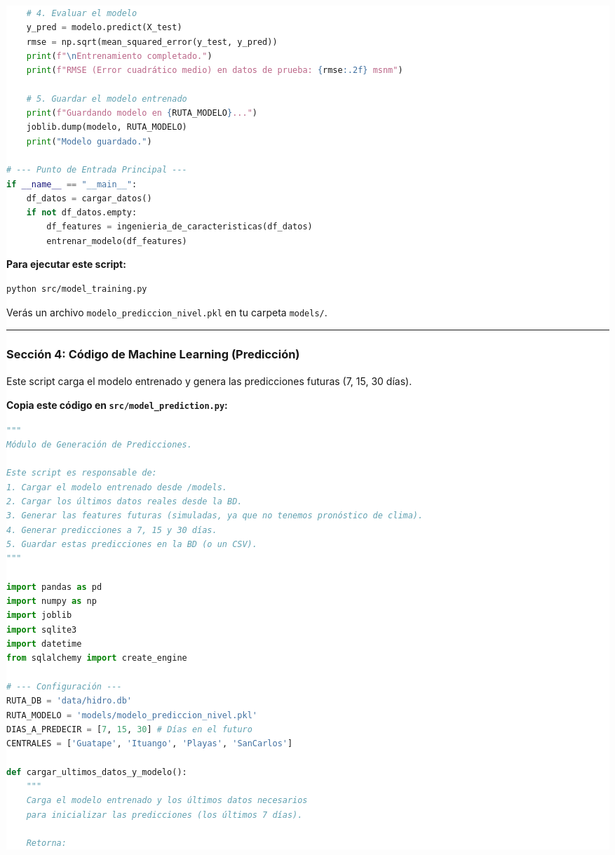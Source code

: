 ```python
    # 4. Evaluar el modelo
    y_pred = modelo.predict(X_test)
    rmse = np.sqrt(mean_squared_error(y_test, y_pred))
    print(f"\nEntrenamiento completado.")
    print(f"RMSE (Error cuadrático medio) en datos de prueba: {rmse:.2f} msnm")
    
    # 5. Guardar el modelo entrenado
    print(f"Guardando modelo en {RUTA_MODELO}...")
    joblib.dump(modelo, RUTA_MODELO)
    print("Modelo guardado.")

# --- Punto de Entrada Principal ---
if __name__ == "__main__":
    df_datos = cargar_datos()
    if not df_datos.empty:
        df_features = ingenieria_de_caracteristicas(df_datos)
        entrenar_modelo(df_features)
```

**Para ejecutar este script:**

```bash
python src/model_training.py
```

Verás un archivo `modelo_prediccion_nivel.pkl` en tu carpeta `models/`.

-----

### Sección 4: Código de Machine Learning (Predicción)

Este script carga el modelo entrenado y genera las predicciones futuras (7, 15, 30 días).

**Copia este código en `src/model_prediction.py`:**

```python
"""
Módulo de Generación de Predicciones.

Este script es responsable de:
1. Cargar el modelo entrenado desde /models.
2. Cargar los últimos datos reales desde la BD.
3. Generar las features futuras (simuladas, ya que no tenemos pronóstico de clima).
4. Generar predicciones a 7, 15 y 30 días.
5. Guardar estas predicciones en la BD (o un CSV).
"""

import pandas as pd
import numpy as np
import joblib
import sqlite3
import datetime
from sqlalchemy import create_engine

# --- Configuración ---
RUTA_DB = 'data/hidro.db'
RUTA_MODELO = 'models/modelo_prediccion_nivel.pkl'
DIAS_A_PREDECIR = [7, 15, 30] # Días en el futuro
CENTRALES = ['Guatape', 'Ituango', 'Playas', 'SanCarlos']

def cargar_ultimos_datos_y_modelo():
    """
    Carga el modelo entrenado y los últimos datos necesarios 
    para inicializar las predicciones (los últimos 7 días).
    
    Retorna:
```